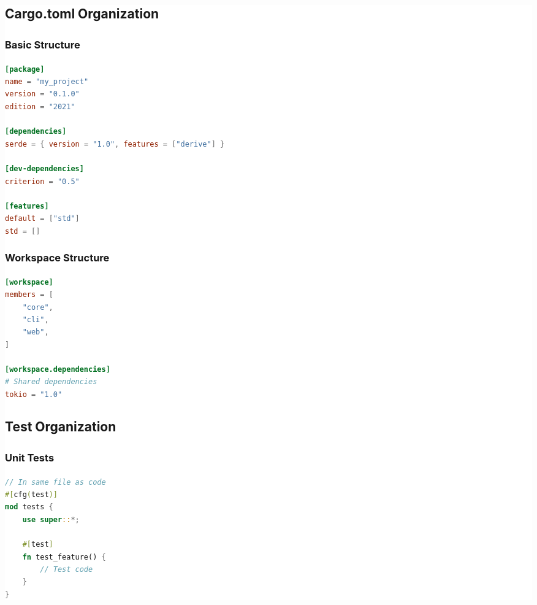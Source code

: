 ## Cargo.toml Organization

### Basic Structure

```toml
[package]
name = "my_project"
version = "0.1.0"
edition = "2021"

[dependencies]
serde = { version = "1.0", features = ["derive"] }

[dev-dependencies]
criterion = "0.5"

[features]
default = ["std"]
std = []
```

### Workspace Structure

```toml
[workspace]
members = [
    "core",
    "cli",
    "web",
]

[workspace.dependencies]
# Shared dependencies
tokio = "1.0"
```

## Test Organization

### Unit Tests

```rust
// In same file as code
#[cfg(test)]
mod tests {
    use super::*;

    #[test]
    fn test_feature() {
        // Test code
    }
}
```
